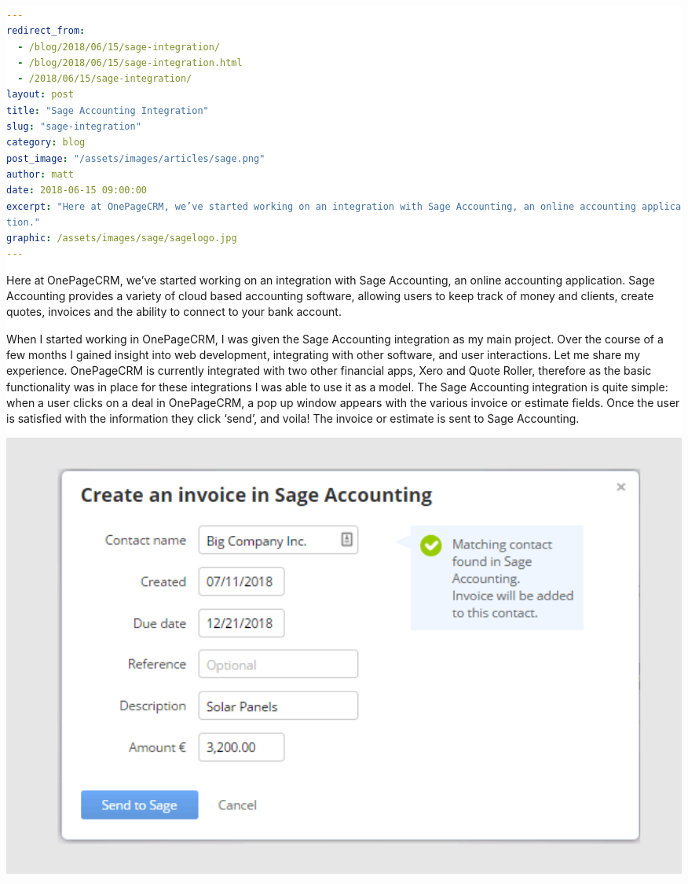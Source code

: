 ```yaml
---
redirect_from:
  - /blog/2018/06/15/sage-integration/
  - /blog/2018/06/15/sage-integration.html
  - /2018/06/15/sage-integration/
layout: post
title: "Sage Accounting Integration"
slug: "sage-integration"
category: blog
post_image: "/assets/images/articles/sage.png"
author: matt
date: 2018-06-15 09:00:00
excerpt: "Here at OnePageCRM, we’ve started working on an integration with Sage Accounting, an online accounting application."
graphic: /assets/images/sage/sagelogo.jpg
---
```



Here at OnePageCRM, we’ve started working on an integration with Sage Accounting, an online accounting application. Sage Accounting provides a variety of cloud based accounting software, allowing users to keep track of money and clients, create quotes, invoices and the ability to connect to your bank account. 

When I started working in OnePageCRM, I was given the Sage Accounting integration as my main project. Over the course of a few months I gained insight into web development, integrating with other software, and user interactions. Let me share my experience. OnePageCRM is currently integrated with two other financial apps, Xero and Quote Roller, therefore as the basic functionality was in place for these integrations I was able to use it as a model. The Sage Accounting integration is quite simple: when a user clicks on a deal in OnePageCRM, a pop up window appears with the various invoice or estimate fields.  Once the user is satisfied with the information they click ‘send’, and voila!  The invoice or estimate is sent to Sage Accounting. 

<div class="text-align: center">
    <img src="/assets/images/sage/pic-02v2.png" alt="sage integration" class="img-responsive"
     style="width: 100%; position: relative" /><br />
</div>
